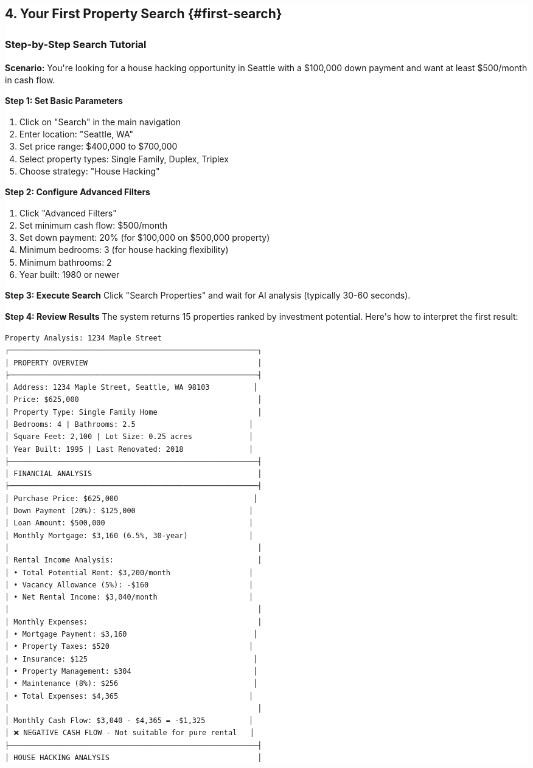 ## 4. Your First Property Search {#first-search}

### Step-by-Step Search Tutorial

**Scenario:** You're looking for a house hacking opportunity in Seattle with a $100,000 down payment and want at least $500/month in cash flow.

**Step 1: Set Basic Parameters**
1. Click on "Search" in the main navigation
2. Enter location: "Seattle, WA"
3. Set price range: $400,000 to $700,000
4. Select property types: Single Family, Duplex, Triplex
5. Choose strategy: "House Hacking"

**Step 2: Configure Advanced Filters**
1. Click "Advanced Filters"
2. Set minimum cash flow: $500/month
3. Set down payment: 20% (for $100,000 on $500,000 property)
4. Minimum bedrooms: 3 (for house hacking flexibility)
5. Minimum bathrooms: 2
6. Year built: 1980 or newer

**Step 3: Execute Search**
Click "Search Properties" and wait for AI analysis (typically 30-60 seconds).

**Step 4: Review Results**
The system returns 15 properties ranked by investment potential. Here's how to interpret the first result:

```
Property Analysis: 1234 Maple Street
┌─────────────────────────────────────────────────────────┐
│ PROPERTY OVERVIEW                                       │
├─────────────────────────────────────────────────────────┤
│ Address: 1234 Maple Street, Seattle, WA 98103          │
│ Price: $625,000                                         │
│ Property Type: Single Family Home                       │
│ Bedrooms: 4 | Bathrooms: 2.5                          │
│ Square Feet: 2,100 | Lot Size: 0.25 acres             │
│ Year Built: 1995 | Last Renovated: 2018               │
├─────────────────────────────────────────────────────────┤
│ FINANCIAL ANALYSIS                                      │
├─────────────────────────────────────────────────────────┤
│ Purchase Price: $625,000                               │
│ Down Payment (20%): $125,000                          │
│ Loan Amount: $500,000                                 │
│ Monthly Mortgage: $3,160 (6.5%, 30-year)              │
│                                                         │
│ Rental Income Analysis:                                 │
│ • Total Potential Rent: $3,200/month                  │
│ • Vacancy Allowance (5%): -$160                       │
│ • Net Rental Income: $3,040/month                     │
│                                                         │
│ Monthly Expenses:                                       │
│ • Mortgage Payment: $3,160                             │
│ • Property Taxes: $520                                │
│ • Insurance: $125                                      │
│ • Property Management: $304                            │
│ • Maintenance (8%): $256                               │
│ • Total Expenses: $4,365                              │
│                                                         │
│ Monthly Cash Flow: $3,040 - $4,365 = -$1,325          │
│ ❌ NEGATIVE CASH FLOW - Not suitable for pure rental   │
├─────────────────────────────────────────────────────────┤
│ HOUSE HACKING ANALYSIS                                  │
```